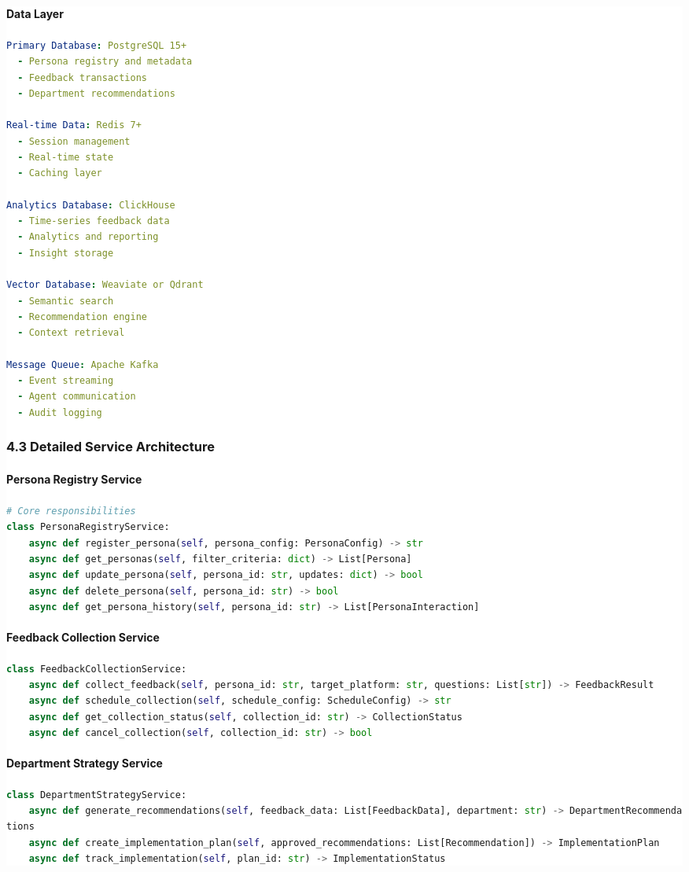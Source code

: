 #### Data Layer
```yaml
Primary Database: PostgreSQL 15+
  - Persona registry and metadata
  - Feedback transactions
  - Department recommendations

Real-time Data: Redis 7+
  - Session management
  - Real-time state
  - Caching layer

Analytics Database: ClickHouse
  - Time-series feedback data
  - Analytics and reporting
  - Insight storage

Vector Database: Weaviate or Qdrant
  - Semantic search
  - Recommendation engine
  - Context retrieval

Message Queue: Apache Kafka
  - Event streaming
  - Agent communication
  - Audit logging
```

### 4.3 Detailed Service Architecture

#### Persona Registry Service
```python
# Core responsibilities
class PersonaRegistryService:
    async def register_persona(self, persona_config: PersonaConfig) -> str
    async def get_personas(self, filter_criteria: dict) -> List[Persona]
    async def update_persona(self, persona_id: str, updates: dict) -> bool
    async def delete_persona(self, persona_id: str) -> bool
    async def get_persona_history(self, persona_id: str) -> List[PersonaInteraction]
```

#### Feedback Collection Service
```python
class FeedbackCollectionService:
    async def collect_feedback(self, persona_id: str, target_platform: str, questions: List[str]) -> FeedbackResult
    async def schedule_collection(self, schedule_config: ScheduleConfig) -> str
    async def get_collection_status(self, collection_id: str) -> CollectionStatus
    async def cancel_collection(self, collection_id: str) -> bool
```

#### Department Strategy Service
```python
class DepartmentStrategyService:
    async def generate_recommendations(self, feedback_data: List[FeedbackData], department: str) -> DepartmentRecommendations
    async def create_implementation_plan(self, approved_recommendations: List[Recommendation]) -> ImplementationPlan
    async def track_implementation(self, plan_id: str) -> ImplementationStatus
```

